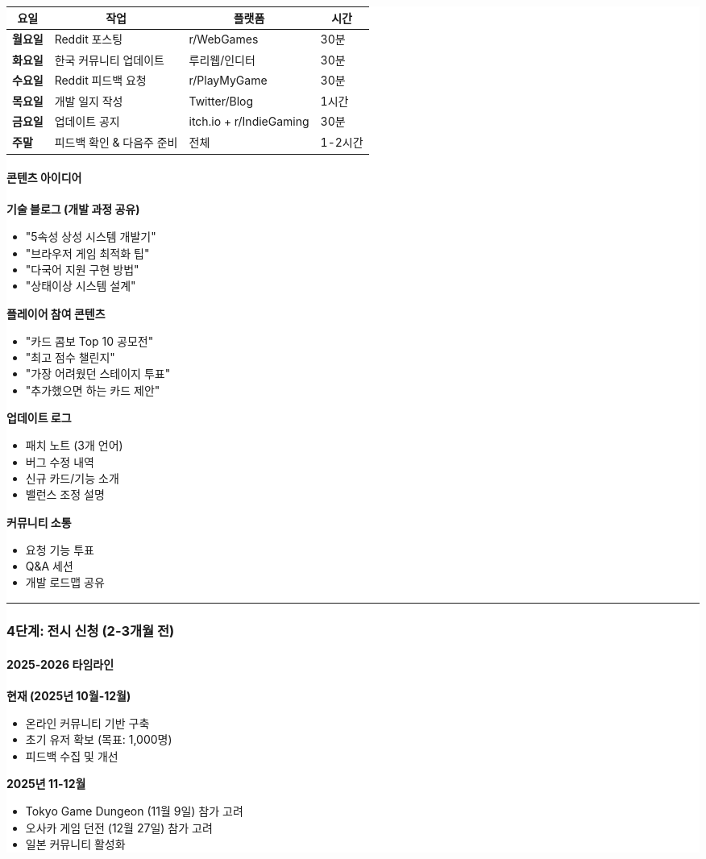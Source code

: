 | 요일 | 작업 | 플랫폼 | 시간 |
|------|------|--------|------|
| **월요일** | Reddit 포스팅 | r/WebGames | 30분 |
| **화요일** | 한국 커뮤니티 업데이트 | 루리웹/인디터 | 30분 |
| **수요일** | Reddit 피드백 요청 | r/PlayMyGame | 30분 |
| **목요일** | 개발 일지 작성 | Twitter/Blog | 1시간 |
| **금요일** | 업데이트 공지 | itch.io + r/IndieGaming | 30분 |
| **주말** | 피드백 확인 & 다음주 준비 | 전체 | 1-2시간 |

#### 콘텐츠 아이디어

**기술 블로그 (개발 과정 공유)**
- "5속성 상성 시스템 개발기"
- "브라우저 게임 최적화 팁"
- "다국어 지원 구현 방법"
- "상태이상 시스템 설계"

**플레이어 참여 콘텐츠**
- "카드 콤보 Top 10 공모전"
- "최고 점수 챌린지"
- "가장 어려웠던 스테이지 투표"
- "추가했으면 하는 카드 제안"

**업데이트 로그**
- 패치 노트 (3개 언어)
- 버그 수정 내역
- 신규 카드/기능 소개
- 밸런스 조정 설명

**커뮤니티 소통**
- 요청 기능 투표
- Q&A 세션
- 개발 로드맵 공유

---

### 4단계: 전시 신청 (2-3개월 전)

#### 2025-2026 타임라인

**현재 (2025년 10월-12월)**
- 온라인 커뮤니티 기반 구축
- 초기 유저 확보 (목표: 1,000명)
- 피드백 수집 및 개선

**2025년 11-12월**
- Tokyo Game Dungeon (11월 9일) 참가 고려
- 오사카 게임 던전 (12월 27일) 참가 고려
- 일본 커뮤니티 활성화
